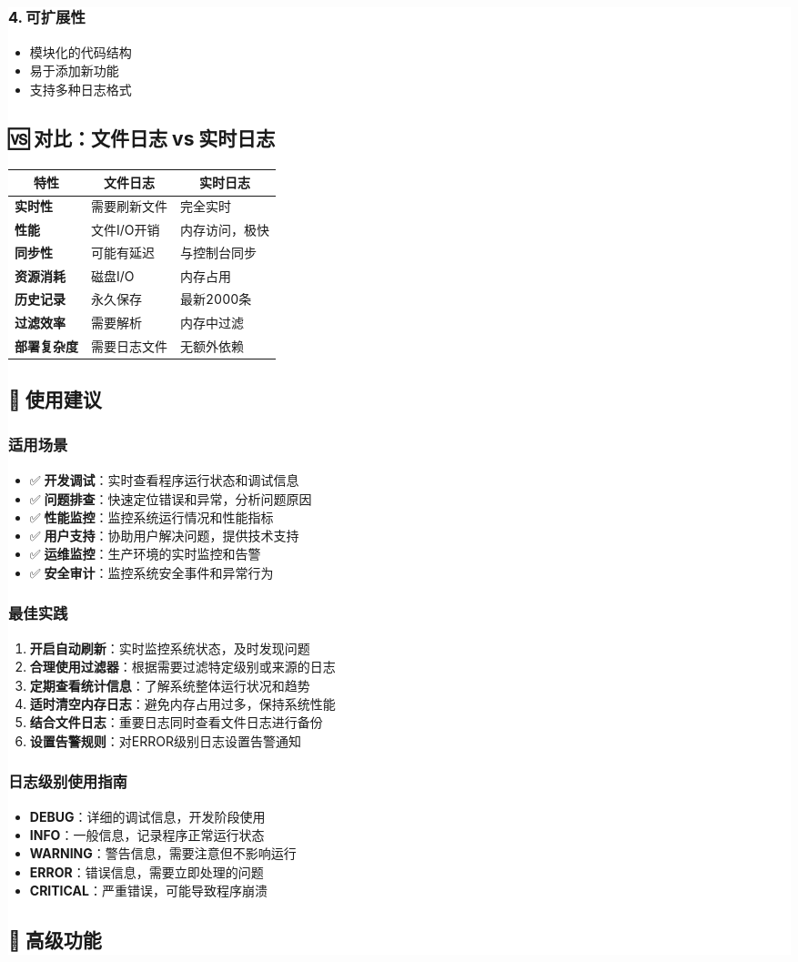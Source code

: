 ### 4. 可扩展性
- 模块化的代码结构
- 易于添加新功能
- 支持多种日志格式

## 🆚 对比：文件日志 vs 实时日志

| 特性 | 文件日志 | 实时日志 |
|------|---------|---------|
| **实时性** | 需要刷新文件 | 完全实时 |
| **性能** | 文件I/O开销 | 内存访问，极快 |
| **同步性** | 可能有延迟 | 与控制台同步 |
| **资源消耗** | 磁盘I/O | 内存占用 |
| **历史记录** | 永久保存 | 最新2000条 |
| **过滤效率** | 需要解析 | 内存中过滤 |
| **部署复杂度** | 需要日志文件 | 无额外依赖 |

## 🎯 使用建议

### 适用场景
- ✅ **开发调试**：实时查看程序运行状态和调试信息
- ✅ **问题排查**：快速定位错误和异常，分析问题原因
- ✅ **性能监控**：监控系统运行情况和性能指标
- ✅ **用户支持**：协助用户解决问题，提供技术支持
- ✅ **运维监控**：生产环境的实时监控和告警
- ✅ **安全审计**：监控系统安全事件和异常行为

### 最佳实践
1. **开启自动刷新**：实时监控系统状态，及时发现问题
2. **合理使用过滤器**：根据需要过滤特定级别或来源的日志
3. **定期查看统计信息**：了解系统整体运行状况和趋势
4. **适时清空内存日志**：避免内存占用过多，保持系统性能
5. **结合文件日志**：重要日志同时查看文件日志进行备份
6. **设置告警规则**：对ERROR级别日志设置告警通知

### 日志级别使用指南
- **DEBUG**：详细的调试信息，开发阶段使用
- **INFO**：一般信息，记录程序正常运行状态
- **WARNING**：警告信息，需要注意但不影响运行
- **ERROR**：错误信息，需要立即处理的问题
- **CRITICAL**：严重错误，可能导致程序崩溃

## 🔧 高级功能
